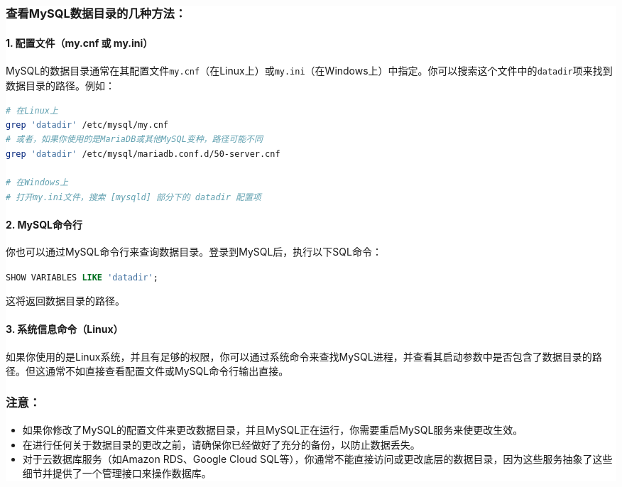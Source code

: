 ### 查看MySQL数据目录的几种方法：

#### 1. 配置文件（my.cnf 或 my.ini）

MySQL的数据目录通常在其配置文件`my.cnf`（在Linux上）或`my.ini`（在Windows上）中指定。你可以搜索这个文件中的`datadir`项来找到数据目录的路径。例如：

```bash
# 在Linux上
grep 'datadir' /etc/mysql/my.cnf
# 或者，如果你使用的是MariaDB或其他MySQL变种，路径可能不同
grep 'datadir' /etc/mysql/mariadb.conf.d/50-server.cnf

# 在Windows上
# 打开my.ini文件，搜索 [mysqld] 部分下的 datadir 配置项
```

#### 2. MySQL命令行

你也可以通过MySQL命令行来查询数据目录。登录到MySQL后，执行以下SQL命令：

```sql
SHOW VARIABLES LIKE 'datadir';
```

这将返回数据目录的路径。

#### 3. 系统信息命令（Linux）

如果你使用的是Linux系统，并且有足够的权限，你可以通过系统命令来查找MySQL进程，并查看其启动参数中是否包含了数据目录的路径。但这通常不如直接查看配置文件或MySQL命令行输出直接。

### 注意：

- 如果你修改了MySQL的配置文件来更改数据目录，并且MySQL正在运行，你需要重启MySQL服务来使更改生效。
- 在进行任何关于数据目录的更改之前，请确保你已经做好了充分的备份，以防止数据丢失。
- 对于云数据库服务（如Amazon RDS、Google Cloud SQL等），你通常不能直接访问或更改底层的数据目录，因为这些服务抽象了这些细节并提供了一个管理接口来操作数据库。
